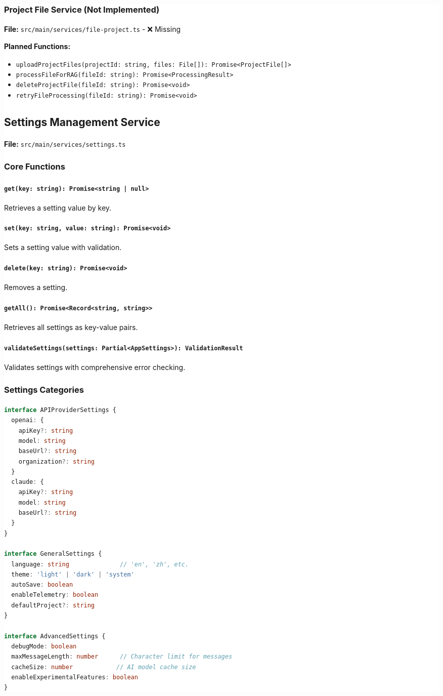 ### Project File Service (Not Implemented)

**File:** `src/main/services/file-project.ts` - ❌ Missing

**Planned Functions:**
- `uploadProjectFiles(projectId: string, files: File[]): Promise<ProjectFile[]>`
- `processFileForRAG(fileId: string): Promise<ProcessingResult>`
- `deleteProjectFile(fileId: string): Promise<void>`
- `retryFileProcessing(fileId: string): Promise<void>`

## Settings Management Service

**File:** `src/main/services/settings.ts`

### Core Functions

#### `get(key: string): Promise<string | null>`
Retrieves a setting value by key.

#### `set(key: string, value: string): Promise<void>`
Sets a setting value with validation.

#### `delete(key: string): Promise<void>`
Removes a setting.

#### `getAll(): Promise<Record<string, string>>`
Retrieves all settings as key-value pairs.

#### `validateSettings(settings: Partial<AppSettings>): ValidationResult`
Validates settings with comprehensive error checking.

### Settings Categories

```typescript
interface APIProviderSettings {
  openai: {
    apiKey?: string
    model: string
    baseUrl?: string
    organization?: string
  }
  claude: {
    apiKey?: string
    model: string
    baseUrl?: string
  }
}

interface GeneralSettings {
  language: string              // 'en', 'zh', etc.
  theme: 'light' | 'dark' | 'system'
  autoSave: boolean
  enableTelemetry: boolean
  defaultProject?: string
}

interface AdvancedSettings {
  debugMode: boolean
  maxMessageLength: number      // Character limit for messages
  cacheSize: number            // AI model cache size
  enableExperimentalFeatures: boolean
}
```
